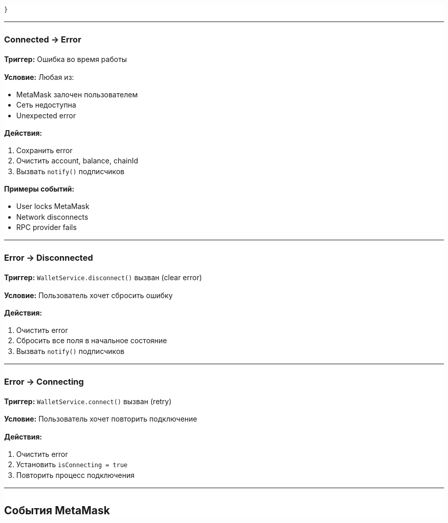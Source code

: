 ```typescript
}
```

---

### Connected → Error

**Триггер:** Ошибка во время работы

**Условие:** Любая из:

- MetaMask залочен пользователем
- Сеть недоступна
- Unexpected error

**Действия:**

1. Сохранить error
2. Очистить account, balance, chainId
3. Вызвать `notify()` подписчиков

**Примеры событий:**

- User locks MetaMask
- Network disconnects
- RPC provider fails

---

### Error → Disconnected

**Триггер:** `WalletService.disconnect()` вызван (clear error)

**Условие:** Пользователь хочет сбросить ошибку

**Действия:**

1. Очистить error
2. Сбросить все поля в начальное состояние
3. Вызвать `notify()` подписчиков

---

### Error → Connecting

**Триггер:** `WalletService.connect()` вызван (retry)

**Условие:** Пользователь хочет повторить подключение

**Действия:**

1. Очистить error
2. Установить `isConnecting = true`
3. Повторить процесс подключения

---

## События MetaMask
